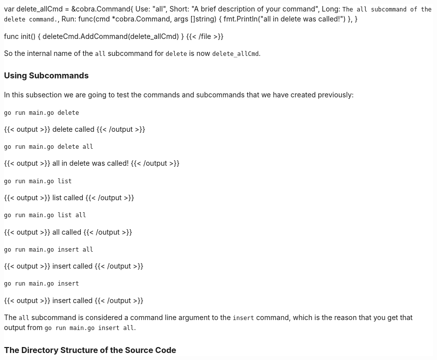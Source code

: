 var delete_allCmd = &cobra.Command{
        Use:   "all",
        Short: "A brief description of your command",
        Long:  `The all subcommand of the delete command.`,
        Run: func(cmd *cobra.Command, args []string) {
                fmt.Println("all in delete was called!")
        },
}

func init() {
        deleteCmd.AddCommand(delete_allCmd)
}
{{< /file >}}

So the internal name of the `all` subcommand for `delete` is now `delete_allCmd`.

### Using Subcommands

In this subsection we are going to test the commands and subcommands that we
have created previously:

    go run main.go delete
{{< output >}}
delete called
{{< /output >}}

    go run main.go delete all
{{< output >}}
all in delete was called!
{{< /output >}}

    go run main.go list
{{< output >}}
list called
{{< /output >}}

    go run main.go list all
{{< output >}}
all called
{{< /output >}}

    go run main.go insert all
{{< output >}}
insert called
{{< /output >}}

    go run main.go insert
{{< output >}}
insert called
{{< /output >}}

The `all` subcommand is considered a command line argument to the `insert` command,
which is the reason that you get that output from `go run main.go insert all`.

### The Directory Structure of the Source Code
